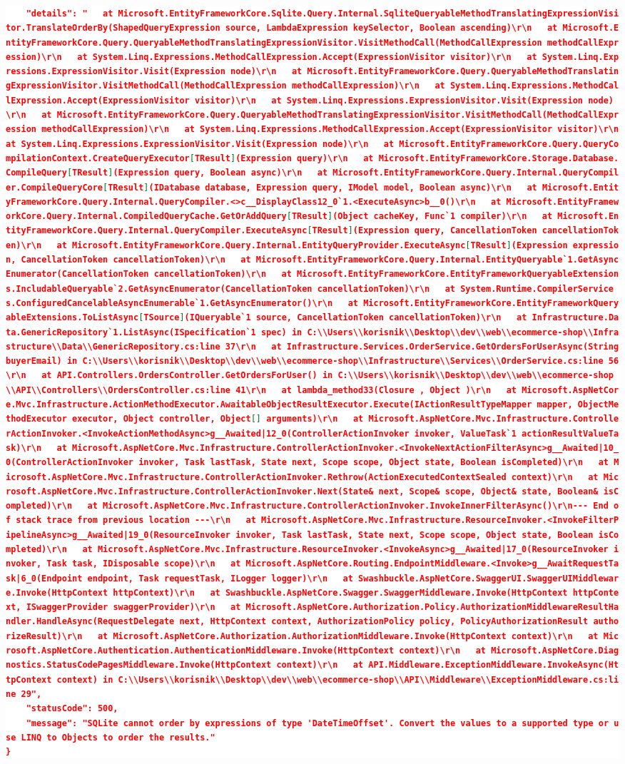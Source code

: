 ```json
	"details": "   at Microsoft.EntityFrameworkCore.Sqlite.Query.Internal.SqliteQueryableMethodTranslatingExpressionVisitor.TranslateOrderBy(ShapedQueryExpression source, LambdaExpression keySelector, Boolean ascending)\r\n   at Microsoft.EntityFrameworkCore.Query.QueryableMethodTranslatingExpressionVisitor.VisitMethodCall(MethodCallExpression methodCallExpression)\r\n   at System.Linq.Expressions.MethodCallExpression.Accept(ExpressionVisitor visitor)\r\n   at System.Linq.Expressions.ExpressionVisitor.Visit(Expression node)\r\n   at Microsoft.EntityFrameworkCore.Query.QueryableMethodTranslatingExpressionVisitor.VisitMethodCall(MethodCallExpression methodCallExpression)\r\n   at System.Linq.Expressions.MethodCallExpression.Accept(ExpressionVisitor visitor)\r\n   at System.Linq.Expressions.ExpressionVisitor.Visit(Expression node)\r\n   at Microsoft.EntityFrameworkCore.Query.QueryableMethodTranslatingExpressionVisitor.VisitMethodCall(MethodCallExpression methodCallExpression)\r\n   at System.Linq.Expressions.MethodCallExpression.Accept(ExpressionVisitor visitor)\r\n   at System.Linq.Expressions.ExpressionVisitor.Visit(Expression node)\r\n   at Microsoft.EntityFrameworkCore.Query.QueryCompilationContext.CreateQueryExecutor[TResult](Expression query)\r\n   at Microsoft.EntityFrameworkCore.Storage.Database.CompileQuery[TResult](Expression query, Boolean async)\r\n   at Microsoft.EntityFrameworkCore.Query.Internal.QueryCompiler.CompileQueryCore[TResult](IDatabase database, Expression query, IModel model, Boolean async)\r\n   at Microsoft.EntityFrameworkCore.Query.Internal.QueryCompiler.<>c__DisplayClass12_0`1.<ExecuteAsync>b__0()\r\n   at Microsoft.EntityFrameworkCore.Query.Internal.CompiledQueryCache.GetOrAddQuery[TResult](Object cacheKey, Func`1 compiler)\r\n   at Microsoft.EntityFrameworkCore.Query.Internal.QueryCompiler.ExecuteAsync[TResult](Expression query, CancellationToken cancellationToken)\r\n   at Microsoft.EntityFrameworkCore.Query.Internal.EntityQueryProvider.ExecuteAsync[TResult](Expression expression, CancellationToken cancellationToken)\r\n   at Microsoft.EntityFrameworkCore.Query.Internal.EntityQueryable`1.GetAsyncEnumerator(CancellationToken cancellationToken)\r\n   at Microsoft.EntityFrameworkCore.EntityFrameworkQueryableExtensions.IncludableQueryable`2.GetAsyncEnumerator(CancellationToken cancellationToken)\r\n   at System.Runtime.CompilerServices.ConfiguredCancelableAsyncEnumerable`1.GetAsyncEnumerator()\r\n   at Microsoft.EntityFrameworkCore.EntityFrameworkQueryableExtensions.ToListAsync[TSource](IQueryable`1 source, CancellationToken cancellationToken)\r\n   at Infrastructure.Data.GenericRepository`1.ListAsync(ISpecification`1 spec) in C:\\Users\\korisnik\\Desktop\\dev\\web\\ecommerce-shop\\Infrastructure\\Data\\GenericRepository.cs:line 37\r\n   at Infrastructure.Services.OrderService.GetOrdersForUserAsync(String buyerEmail) in C:\\Users\\korisnik\\Desktop\\dev\\web\\ecommerce-shop\\Infrastructure\\Services\\OrderService.cs:line 56\r\n   at API.Controllers.OrdersController.GetOrdersForUser() in C:\\Users\\korisnik\\Desktop\\dev\\web\\ecommerce-shop\\API\\Controllers\\OrdersController.cs:line 41\r\n   at lambda_method33(Closure , Object )\r\n   at Microsoft.AspNetCore.Mvc.Infrastructure.ActionMethodExecutor.AwaitableObjectResultExecutor.Execute(IActionResultTypeMapper mapper, ObjectMethodExecutor executor, Object controller, Object[] arguments)\r\n   at Microsoft.AspNetCore.Mvc.Infrastructure.ControllerActionInvoker.<InvokeActionMethodAsync>g__Awaited|12_0(ControllerActionInvoker invoker, ValueTask`1 actionResultValueTask)\r\n   at Microsoft.AspNetCore.Mvc.Infrastructure.ControllerActionInvoker.<InvokeNextActionFilterAsync>g__Awaited|10_0(ControllerActionInvoker invoker, Task lastTask, State next, Scope scope, Object state, Boolean isCompleted)\r\n   at Microsoft.AspNetCore.Mvc.Infrastructure.ControllerActionInvoker.Rethrow(ActionExecutedContextSealed context)\r\n   at Microsoft.AspNetCore.Mvc.Infrastructure.ControllerActionInvoker.Next(State& next, Scope& scope, Object& state, Boolean& isCompleted)\r\n   at Microsoft.AspNetCore.Mvc.Infrastructure.ControllerActionInvoker.InvokeInnerFilterAsync()\r\n--- End of stack trace from previous location ---\r\n   at Microsoft.AspNetCore.Mvc.Infrastructure.ResourceInvoker.<InvokeFilterPipelineAsync>g__Awaited|19_0(ResourceInvoker invoker, Task lastTask, State next, Scope scope, Object state, Boolean isCompleted)\r\n   at Microsoft.AspNetCore.Mvc.Infrastructure.ResourceInvoker.<InvokeAsync>g__Awaited|17_0(ResourceInvoker invoker, Task task, IDisposable scope)\r\n   at Microsoft.AspNetCore.Routing.EndpointMiddleware.<Invoke>g__AwaitRequestTask|6_0(Endpoint endpoint, Task requestTask, ILogger logger)\r\n   at Swashbuckle.AspNetCore.SwaggerUI.SwaggerUIMiddleware.Invoke(HttpContext httpContext)\r\n   at Swashbuckle.AspNetCore.Swagger.SwaggerMiddleware.Invoke(HttpContext httpContext, ISwaggerProvider swaggerProvider)\r\n   at Microsoft.AspNetCore.Authorization.Policy.AuthorizationMiddlewareResultHandler.HandleAsync(RequestDelegate next, HttpContext context, AuthorizationPolicy policy, PolicyAuthorizationResult authorizeResult)\r\n   at Microsoft.AspNetCore.Authorization.AuthorizationMiddleware.Invoke(HttpContext context)\r\n   at Microsoft.AspNetCore.Authentication.AuthenticationMiddleware.Invoke(HttpContext context)\r\n   at Microsoft.AspNetCore.Diagnostics.StatusCodePagesMiddleware.Invoke(HttpContext context)\r\n   at API.Middleware.ExceptionMiddleware.InvokeAsync(HttpContext context) in C:\\Users\\korisnik\\Desktop\\dev\\web\\ecommerce-shop\\API\\Middleware\\ExceptionMiddleware.cs:line 29",
	"statusCode": 500,
	"message": "SQLite cannot order by expressions of type 'DateTimeOffset'. Convert the values to a supported type or use LINQ to Objects to order the results."
}
```
